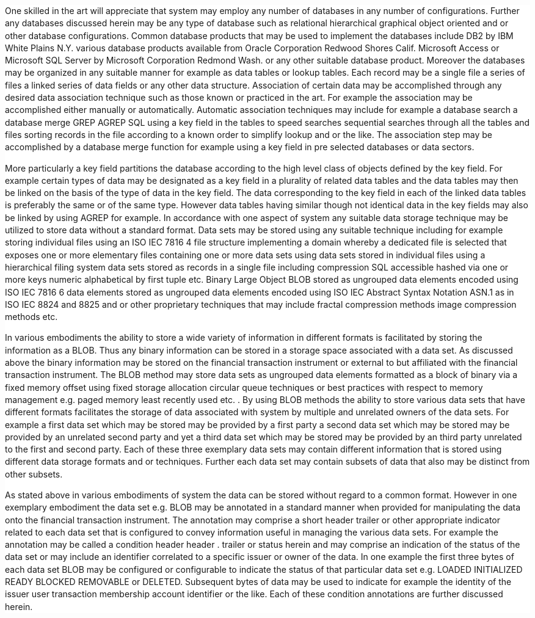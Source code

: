 One skilled in the art will appreciate that system may employ any number of databases in any number of configurations. Further any databases discussed herein may be any type of database such as relational hierarchical graphical object oriented and or other database configurations. Common database products that may be used to implement the databases include DB2 by IBM White Plains N.Y. various database products available from Oracle Corporation Redwood Shores Calif. Microsoft Access or Microsoft SQL Server by Microsoft Corporation Redmond Wash. or any other suitable database product. Moreover the databases may be organized in any suitable manner for example as data tables or lookup tables. Each record may be a single file a series of files a linked series of data fields or any other data structure. Association of certain data may be accomplished through any desired data association technique such as those known or practiced in the art. For example the association may be accomplished either manually or automatically. Automatic association techniques may include for example a database search a database merge GREP AGREP SQL using a key field in the tables to speed searches sequential searches through all the tables and files sorting records in the file according to a known order to simplify lookup and or the like. The association step may be accomplished by a database merge function for example using a key field in pre selected databases or data sectors.

More particularly a key field partitions the database according to the high level class of objects defined by the key field. For example certain types of data may be designated as a key field in a plurality of related data tables and the data tables may then be linked on the basis of the type of data in the key field. The data corresponding to the key field in each of the linked data tables is preferably the same or of the same type. However data tables having similar though not identical data in the key fields may also be linked by using AGREP for example. In accordance with one aspect of system any suitable data storage technique may be utilized to store data without a standard format. Data sets may be stored using any suitable technique including for example storing individual files using an ISO IEC 7816 4 file structure implementing a domain whereby a dedicated file is selected that exposes one or more elementary files containing one or more data sets using data sets stored in individual files using a hierarchical filing system data sets stored as records in a single file including compression SQL accessible hashed via one or more keys numeric alphabetical by first tuple etc. Binary Large Object BLOB stored as ungrouped data elements encoded using ISO IEC 7816 6 data elements stored as ungrouped data elements encoded using ISO IEC Abstract Syntax Notation ASN.1 as in ISO IEC 8824 and 8825 and or other proprietary techniques that may include fractal compression methods image compression methods etc.

In various embodiments the ability to store a wide variety of information in different formats is facilitated by storing the information as a BLOB. Thus any binary information can be stored in a storage space associated with a data set. As discussed above the binary information may be stored on the financial transaction instrument or external to but affiliated with the financial transaction instrument. The BLOB method may store data sets as ungrouped data elements formatted as a block of binary via a fixed memory offset using fixed storage allocation circular queue techniques or best practices with respect to memory management e.g. paged memory least recently used etc. . By using BLOB methods the ability to store various data sets that have different formats facilitates the storage of data associated with system by multiple and unrelated owners of the data sets. For example a first data set which may be stored may be provided by a first party a second data set which may be stored may be provided by an unrelated second party and yet a third data set which may be stored may be provided by an third party unrelated to the first and second party. Each of these three exemplary data sets may contain different information that is stored using different data storage formats and or techniques. Further each data set may contain subsets of data that also may be distinct from other subsets.

As stated above in various embodiments of system the data can be stored without regard to a common format. However in one exemplary embodiment the data set e.g. BLOB may be annotated in a standard manner when provided for manipulating the data onto the financial transaction instrument. The annotation may comprise a short header trailer or other appropriate indicator related to each data set that is configured to convey information useful in managing the various data sets. For example the annotation may be called a condition header header . trailer or status herein and may comprise an indication of the status of the data set or may include an identifier correlated to a specific issuer or owner of the data. In one example the first three bytes of each data set BLOB may be configured or configurable to indicate the status of that particular data set e.g. LOADED INITIALIZED READY BLOCKED REMOVABLE or DELETED. Subsequent bytes of data may be used to indicate for example the identity of the issuer user transaction membership account identifier or the like. Each of these condition annotations are further discussed herein.
